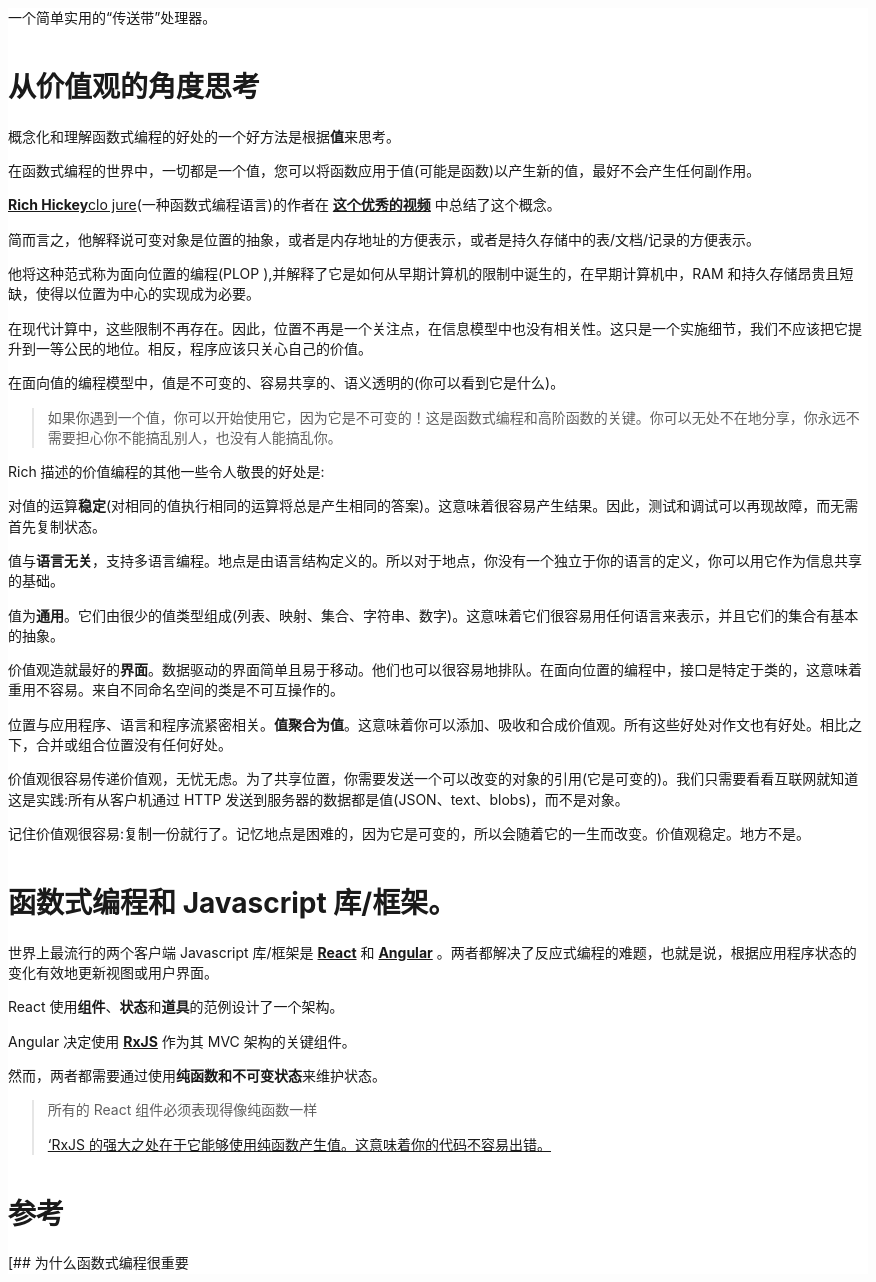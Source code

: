 一个简单实用的“传送带”处理器。

# 从价值观的角度思考

概念化和理解函数式编程的好处的一个好方法是根据**值**来思考。

在函数式编程的世界中，一切都是一个值，您可以将函数应用于值(可能是函数)以产生新的值，最好不会产生任何副作用。

[**Rich Hickey**](https://purelyfunctional.tv/programmer-profiles/rich-hickey/)[clo jure](https://clojure.org/)(一种函数式编程语言)的作者在 [**这个优秀的视频**](https://www.infoq.com/presentations/Value-Values) 中总结了这个概念。

简而言之，他解释说可变对象是位置的抽象，或者是内存地址的方便表示，或者是持久存储中的表/文档/记录的方便表示。

他将这种范式称为面向位置的编程(PLOP ),并解释了它是如何从早期计算机的限制中诞生的，在早期计算机中，RAM 和持久存储昂贵且短缺，使得以位置为中心的实现成为必要。

在现代计算中，这些限制不再存在。因此，位置不再是一个关注点，在信息模型中也没有相关性。这只是一个实施细节，我们不应该把它提升到一等公民的地位。相反，程序应该只关心自己的价值。

在面向值的编程模型中，值是不可变的、容易共享的、语义透明的(你可以看到它是什么)。

> 如果你遇到一个值，你可以开始使用它，因为它是不可变的！这是函数式编程和高阶函数的关键。你可以无处不在地分享，你永远不需要担心你不能搞乱别人，也没有人能搞乱你。

Rich 描述的价值编程的其他一些令人敬畏的好处是:

对值的运算**稳定**(对相同的值执行相同的运算将总是产生相同的答案)。这意味着很容易产生结果。因此，测试和调试可以再现故障，而无需首先复制状态。

值与**语言无关**，支持多语言编程。地点是由语言结构定义的。所以对于地点，你没有一个独立于你的语言的定义，你可以用它作为信息共享的基础。

值为**通用**。它们由很少的值类型组成(列表、映射、集合、字符串、数字)。这意味着它们很容易用任何语言来表示，并且它们的集合有基本的抽象。

价值观造就最好的**界面**。数据驱动的界面简单且易于移动。他们也可以很容易地排队。在面向位置的编程中，接口是特定于类的，这意味着重用不容易。来自不同命名空间的类是不可互操作的。

位置与应用程序、语言和程序流紧密相关。**值聚合为值**。这意味着你可以添加、吸收和合成价值观。所有这些好处对作文也有好处。相比之下，合并或组合位置没有任何好处。

价值观很容易传递价值观，无忧无虑。为了共享位置，你需要发送一个可以改变的对象的引用(它是可变的)。我们只需要看看互联网就知道这是实践:所有从客户机通过 HTTP 发送到服务器的数据都是值(JSON、text、blobs)，而不是对象。

记住价值观很容易:复制一份就行了。记忆地点是困难的，因为它是可变的，所以会随着它的一生而改变。价值观稳定。地方不是。

# **函数式编程和 Javascript 库/框架。**

世界上最流行的两个客户端 Javascript 库/框架是 [**React**](https://reactjs.org/) 和 [**Angular**](https://angular.io/) 。两者都解决了反应式编程的难题，也就是说，根据应用程序状态的变化有效地更新视图或用户界面。

React 使用**组件**、**状态**和**道具**的范例设计了一个架构。

Angular 决定使用 [**RxJS**](https://rxjs-dev.firebaseapp.com/) 作为其 MVC 架构的关键组件。

然而，两者都需要通过使用**纯函数和不可变状态**来维护状态。

> 所有的 React 组件必须表现得像纯函数一样
> 
> [‘RxJS 的强大之处在于它能够使用纯函数产生值。这意味着你的代码不容易出错。](https://rxjs-dev.firebaseapp.com/guide/overview)

# 参考

[](https://dev.to/navi/why-functional-programming-matters-2o95) [## 为什么函数式编程很重要
